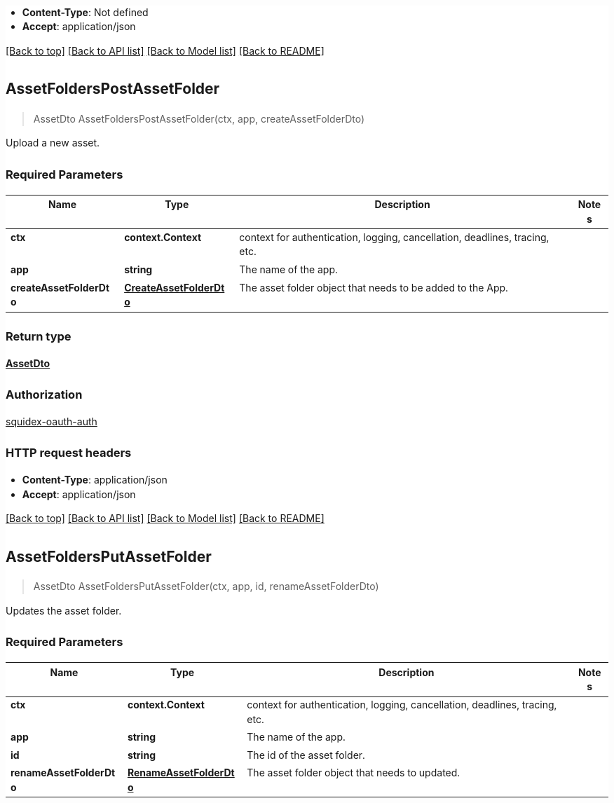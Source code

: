- **Content-Type**: Not defined
- **Accept**: application/json

[[Back to top]](#) [[Back to API list]](../README.md#documentation-for-api-endpoints)
[[Back to Model list]](../README.md#documentation-for-models)
[[Back to README]](../README.md)


## AssetFoldersPostAssetFolder

> AssetDto AssetFoldersPostAssetFolder(ctx, app, createAssetFolderDto)

Upload a new asset.

### Required Parameters


Name | Type | Description  | Notes
------------- | ------------- | ------------- | -------------
**ctx** | **context.Context** | context for authentication, logging, cancellation, deadlines, tracing, etc.
**app** | **string**| The name of the app. | 
**createAssetFolderDto** | [**CreateAssetFolderDto**](CreateAssetFolderDto.md)| The asset folder object that needs to be added to the App. | 

### Return type

[**AssetDto**](AssetDto.md)

### Authorization

[squidex-oauth-auth](../README.md#squidex-oauth-auth)

### HTTP request headers

- **Content-Type**: application/json
- **Accept**: application/json

[[Back to top]](#) [[Back to API list]](../README.md#documentation-for-api-endpoints)
[[Back to Model list]](../README.md#documentation-for-models)
[[Back to README]](../README.md)


## AssetFoldersPutAssetFolder

> AssetDto AssetFoldersPutAssetFolder(ctx, app, id, renameAssetFolderDto)

Updates the asset folder.

### Required Parameters


Name | Type | Description  | Notes
------------- | ------------- | ------------- | -------------
**ctx** | **context.Context** | context for authentication, logging, cancellation, deadlines, tracing, etc.
**app** | **string**| The name of the app. | 
**id** | **string**| The id of the asset folder. | 
**renameAssetFolderDto** | [**RenameAssetFolderDto**](RenameAssetFolderDto.md)| The asset folder object that needs to updated. | 
